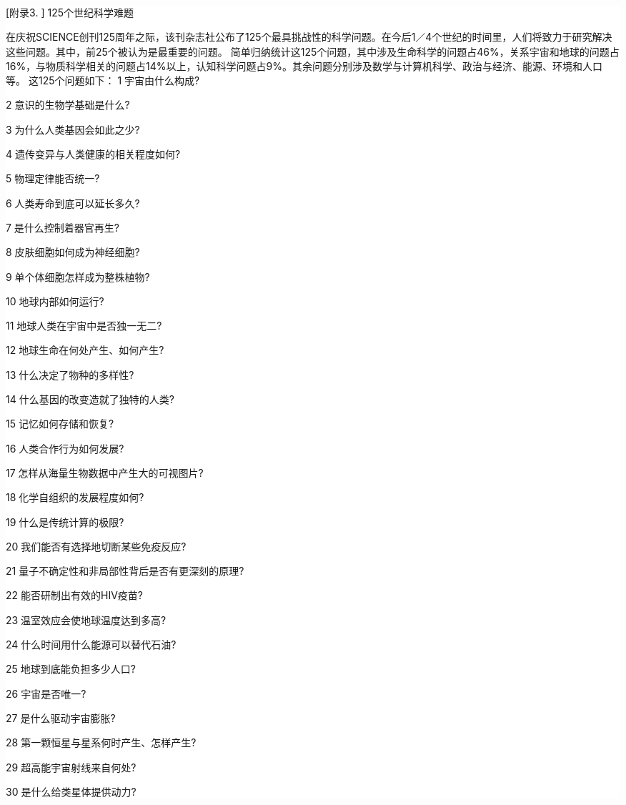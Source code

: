 [附录3. ] 125个世纪科学难题

在庆祝SCIENCE创刊125周年之际，该刊杂志社公布了125个最具挑战性的科学问题。在今后1／4个世纪的时间里，人们将致力于研究解决这些问题。其中，前25个被认为是最重要的问题。
简单归纳统计这125个问题，其中涉及生命科学的问题占46%，关系宇宙和地球的问题占16%，与物质科学相关的问题占14%以上，认知科学问题占9%。其余问题分别涉及数学与计算机科学、政治与经济、能源、环境和人口等。
这125个问题如下：
1 宇宙由什么构成?

2 意识的生物学基础是什么?

3 为什么人类基因会如此之少?

4 遗传变异与人类健康的相关程度如何?

5 物理定律能否统一?

6 人类寿命到底可以延长多久?

7 是什么控制着器官再生?

8 皮肤细胞如何成为神经细胞?

9 单个体细胞怎样成为整株植物?

10 地球内部如何运行?

11 地球人类在宇宙中是否独一无二?

12 地球生命在何处产生、如何产生?

13 什么决定了物种的多样性?

14 什么基因的改变造就了独特的人类?

15 记忆如何存储和恢复?

16 人类合作行为如何发展?

17 怎样从海量生物数据中产生大的可视图片?

18 化学自组织的发展程度如何?

19 什么是传统计算的极限?

20 我们能否有选择地切断某些免疫反应?

21 量子不确定性和非局部性背后是否有更深刻的原理?

22 能否研制出有效的HIV疫苗?

23 温室效应会使地球温度达到多高?

24 什么时间用什么能源可以替代石油?

25 地球到底能负担多少人口?

26 宇宙是否唯一?

27 是什么驱动宇宙膨胀?

28 第一颗恒星与星系何时产生、怎样产生?

29 超高能宇宙射线来自何处?

30 是什么给类星体提供动力?
